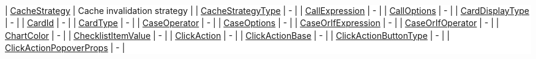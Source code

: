 | [CacheStrategy](./generated/html/internal/CacheStrategy.md)                                                             | Cache invalidation strategy                                                                                                                                                                                                     |
| [CacheStrategyType](./generated/html/internal/CacheStrategyType.md)                                                     | -                                                                                                                                                                                                                               |
| [CallExpression](./generated/html/internal/CallExpression.md)                                                           | -                                                                                                                                                                                                                               |
| [CallOptions](./generated/html/internal/CallOptions.md)                                                                 | -                                                                                                                                                                                                                               |
| [CardDisplayType](./generated/html/internal/CardDisplayType.md)                                                         | -                                                                                                                                                                                                                               |
| [CardId](./generated/html/internal/CardId.md)                                                                           | -                                                                                                                                                                                                                               |
| [CardType](./generated/html/internal/CardType.md)                                                                       | -                                                                                                                                                                                                                               |
| [CaseOperator](./generated/html/internal/CaseOperator.md)                                                               | -                                                                                                                                                                                                                               |
| [CaseOptions](./generated/html/internal/CaseOptions.md)                                                                 | -                                                                                                                                                                                                                               |
| [CaseOrIfExpression](./generated/html/internal/CaseOrIfExpression.md)                                                   | -                                                                                                                                                                                                                               |
| [CaseOrIfOperator](./generated/html/internal/CaseOrIfOperator.md)                                                       | -                                                                                                                                                                                                                               |
| [ChartColor](./generated/html/internal/ChartColor.md)                                                                   | -                                                                                                                                                                                                                               |
| [ChecklistItemValue](./generated/html/internal/ChecklistItemValue.md)                                                   | -                                                                                                                                                                                                                               |
| [ClickAction](./generated/html/internal/ClickAction.md)                                                                 | -                                                                                                                                                                                                                               |
| [ClickActionBase](./generated/html/internal/ClickActionBase.md)                                                         | -                                                                                                                                                                                                                               |
| [ClickActionButtonType](./generated/html/internal/ClickActionButtonType.md)                                             | -                                                                                                                                                                                                                               |
| [ClickActionPopoverProps](./generated/html/internal/ClickActionPopoverProps.md)                                         | -                                                                                                                                                                                                                               |